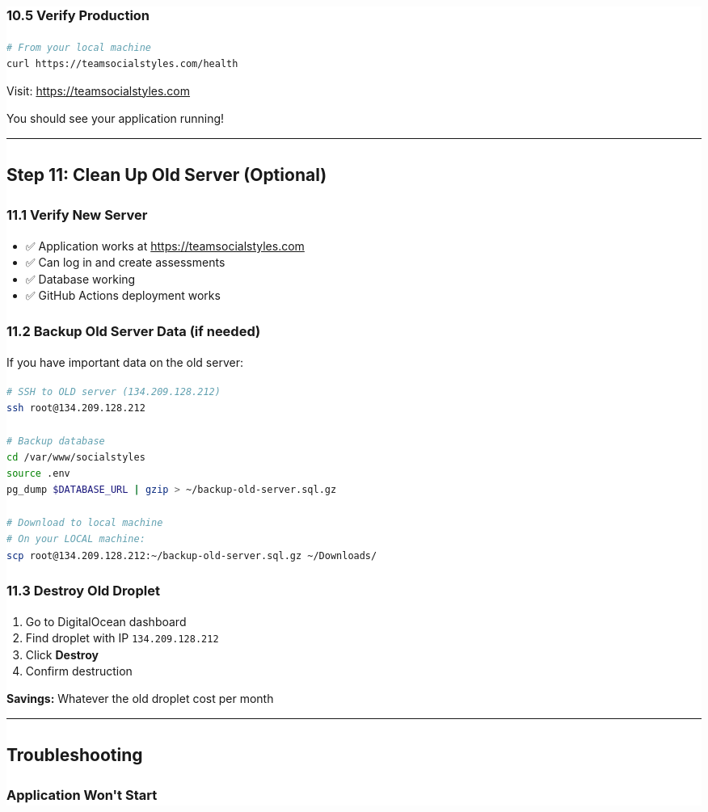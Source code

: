 ### 10.5 Verify Production

```bash
# From your local machine
curl https://teamsocialstyles.com/health
```

Visit: https://teamsocialstyles.com

You should see your application running!

---

## Step 11: Clean Up Old Server (Optional)

### 11.1 Verify New Server

- ✅ Application works at https://teamsocialstyles.com
- ✅ Can log in and create assessments
- ✅ Database working
- ✅ GitHub Actions deployment works

### 11.2 Backup Old Server Data (if needed)

If you have important data on the old server:

```bash
# SSH to OLD server (134.209.128.212)
ssh root@134.209.128.212

# Backup database
cd /var/www/socialstyles
source .env
pg_dump $DATABASE_URL | gzip > ~/backup-old-server.sql.gz

# Download to local machine
# On your LOCAL machine:
scp root@134.209.128.212:~/backup-old-server.sql.gz ~/Downloads/
```

### 11.3 Destroy Old Droplet

1. Go to DigitalOcean dashboard
2. Find droplet with IP `134.209.128.212`
3. Click **Destroy**
4. Confirm destruction

**Savings:** Whatever the old droplet cost per month

---

## Troubleshooting

### Application Won't Start

